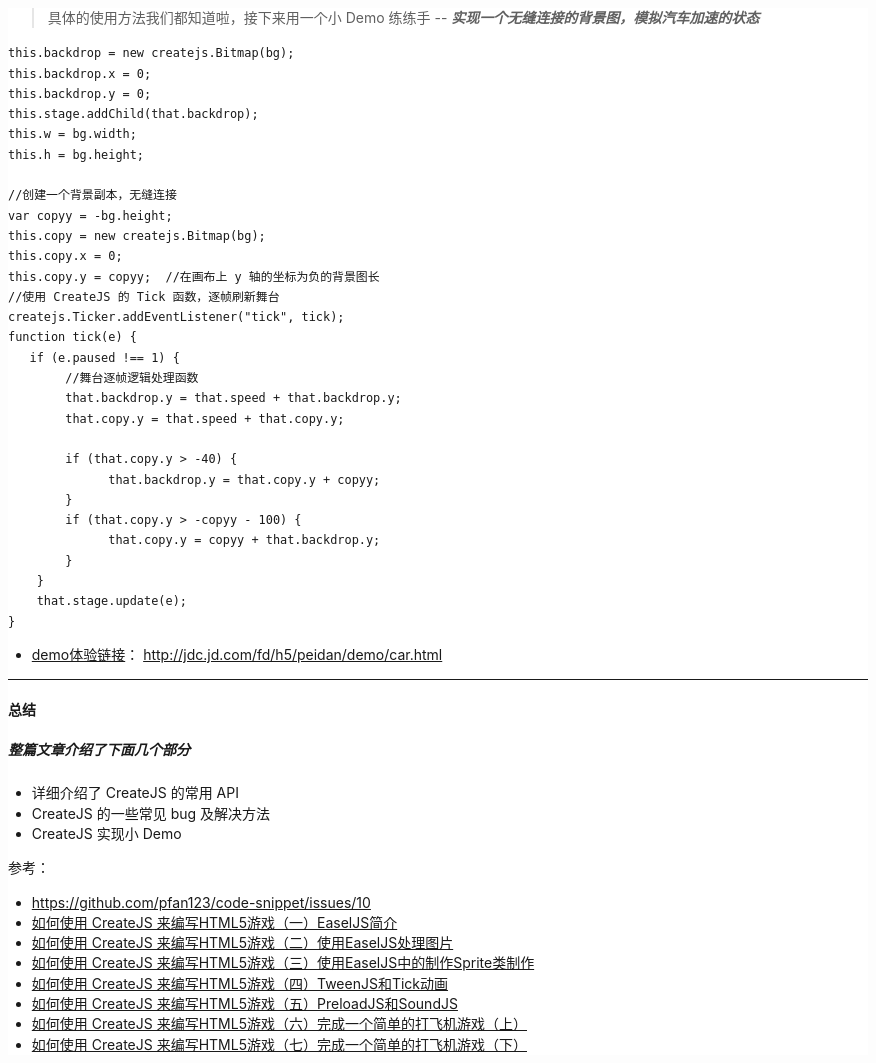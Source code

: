 
> 具体的使用方法我们都知道啦，接下来用一个小 Demo 练练手 -- ***实现一个无缝连接的背景图，模拟汽车加速的状态***


```
this.backdrop = new createjs.Bitmap(bg);
this.backdrop.x = 0;
this.backdrop.y = 0;
this.stage.addChild(that.backdrop);
this.w = bg.width;
this.h = bg.height;

//创建一个背景副本，无缝连接
var copyy = -bg.height;
this.copy = new createjs.Bitmap(bg);
this.copy.x = 0;
this.copy.y = copyy;  //在画布上 y 轴的坐标为负的背景图长
//使用 CreateJS 的 Tick 函数，逐帧刷新舞台
createjs.Ticker.addEventListener("tick", tick);
function tick(e) {
   if (e.paused !== 1) {
        //舞台逐帧逻辑处理函数
        that.backdrop.y = that.speed + that.backdrop.y;
        that.copy.y = that.speed + that.copy.y;

        if (that.copy.y > -40) {
              that.backdrop.y = that.copy.y + copyy;
        }
        if (that.copy.y > -copyy - 100) {
              that.copy.y = copyy + that.backdrop.y;
        }
    }
    that.stage.update(e);
}
```

- [demo体验链接](http://在jdc.jd.com/fd/h5/peidan/demo/car.html)： http://jdc.jd.com/fd/h5/peidan/demo/car.html


---

#### 总结
##### 整篇文章介绍了下面几个部分
- 详细介绍了 CreateJS 的常用 API
- CreateJS 的一些常见 bug 及解决方法
- CreateJS 实现小 Demo


参考：
- https://github.com/pfan123/code-snippet/issues/10
- [如何使用 CreateJS 来编写HTML5游戏（一）EaselJS简介](http://blog.csdn.net/lanix516/article/details/47261225)
- [如何使用 CreateJS 来编写HTML5游戏（二）使用EaselJS处理图片](http://blog.csdn.net/lanix516/article/details/47282073)
- [如何使用 CreateJS 来编写HTML5游戏（三）使用EaselJS中的制作Sprite类制作](http://blog.csdn.net/lanix516/article/details/47302309)
- [如何使用 CreateJS 来编写HTML5游戏（四）TweenJS和Tick动画](http://blog.csdn.net/lanix516/article/details/47323573)
- [如何使用 CreateJS 来编写HTML5游戏（五）PreloadJS和SoundJS](http://blog.csdn.net/lanix516/article/details/47326093)
- [如何使用 CreateJS 来编写HTML5游戏（六）完成一个简单的打飞机游戏（上）](http://blog.csdn.net/lanix516/article/details/47357747)
- [如何使用 CreateJS 来编写HTML5游戏（七）完成一个简单的打飞机游戏（下）](http://blog.csdn.net/lanix516/article/details/47382401)

